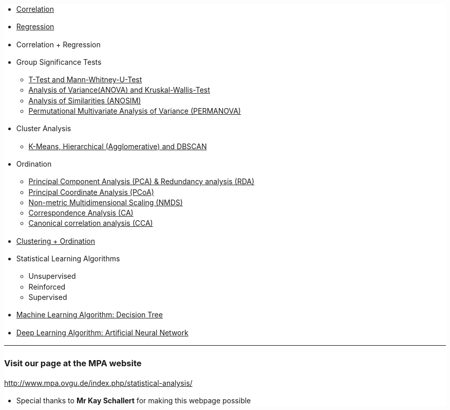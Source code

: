 * [Correlation](https://github.com/Statistics-and-Machine-Learning-with-R/Statistical-Methods-and-Machine-Learning-in-R/blob/master/Understand_R_Basics/Correlation.R)
* [Regression](https://github.com/Statistics-and-Machine-Learning-with-R/Statistical-Methods-and-Machine-Learning-in-R/blob/master/Understand_R_Basics/Regression.R)
* Correlation + Regression
* Group Significance Tests <br/>

  * [T-Test and Mann-Whitney-U-Test](https://github.com/Statistics-and-Machine-Learning-with-R/Statistical-Methods-and-Machine-Learning-in-R/blob/master/Significant%20Difference%20Tests/T_test%20%26%20Mann-Whitney-U_test/T_test_%26_U_test.R)
  * [Analysis of Variance(ANOVA) and Kruskal-Wallis-Test](https://github.com/Statistics-and-Machine-Learning-with-R/Statistical-Methods-and-Machine-Learning-in-R/blob/master/Significant%20Difference%20Tests/ANOVA_test%20%26%20Kruskal-Wallis_test/Anova_Kruskalwallis_test.R)
  * [Analysis of Similarities (ANOSIM)](https://github.com/Statistics-and-Machine-Learning-with-R/Statistical-Methods-and-Machine-Learning-in-R/tree/master/Significant%20Difference%20Tests/ANOSIM_test%20%26%20PERMANOVA_test)
  * [Permutational Multivariate Analysis of Variance (PERMANOVA)](https://github.com/Statistics-and-Machine-Learning-with-R/Statistical-Methods-and-Machine-Learning-in-R/tree/master/Significant%20Difference%20Tests/ANOSIM_test%20%26%20PERMANOVA_test)
* Cluster Analysis
  * [K-Means, Hierarchical (Agglomerative) and DBSCAN ](https://github.com/Statistics-and-Machine-Learning-with-R/Statistical-Methods-and-Machine-Learning-in-R/blob/master/Unsupervised%20Learning/Clustering_kmeans_hierarchical_dbscan.R)
* Ordination
  * [Principal Component Analysis (PCA) & Redundancy analysis (RDA)](https://github.com/Statistics-and-Machine-Learning-with-R/Statistical-Methods-and-Machine-Learning-in-R/blob/master/Unsupervised%20Learning/Ordination_pca_rda.R)
  * [Principal Coordinate Analysis (PCoA)](https://github.com/Statistics-and-Machine-Learning-with-R/Statistical-Methods-and-Machine-Learning-in-R/blob/master/Unsupervised%20Learning/Ordination_pcoa.R)
  * [Non-metric Multidimensional Scaling (NMDS)](https://github.com/Statistics-and-Machine-Learning-with-R/Statistical-Methods-and-Machine-Learning-in-R/blob/master/Unsupervised%20Learning/Ordination_nmds.R)
  * [Correspondence Analysis (CA)](https://github.com/Statistics-and-Machine-Learning-with-R/Statistical-Methods-and-Machine-Learning-in-R/blob/master/Unsupervised%20Learning/Ordination_ca.R)
  * [Canonical correlation analysis (CCA)](https://github.com/Statistics-and-Machine-Learning-with-R/Statistical-Methods-and-Machine-Learning-in-R/blob/master/Unsupervised%20Learning/Ordination_cca.R)
* [Clustering + Ordination](https://github.com/Statistics-and-Machine-Learning-with-R/Statistical-Methods-and-Machine-Learning-in-R/blob/master/Unsupervised%20Learning/Kmeans_pca_joint.R)
* Statistical Learning Algorithms
  * Unsupervised
  * Reinforced
  * Supervised
* [Machine Learning Algorithm: Decision Tree](https://github.com/Statistics-and-Machine-Learning-with-R/Statistical-Methods-and-Machine-Learning-in-R/tree/master/Supervised%20Learning/Decision_Tree)
* [Deep Learning Algorithm: Artificial Neural Network](https://github.com/Statistics-and-Machine-Learning-with-R/Statistical-Methods-and-Machine-Learning-in-R/tree/master/Supervised%20Learning/Artificial_Neural_Network)
***

### Visit our page at the MPA website
http://www.mpa.ovgu.de/index.php/statistical-analysis/ 
* Special thanks to **Mr Kay Schallert** for making this webpage possible
